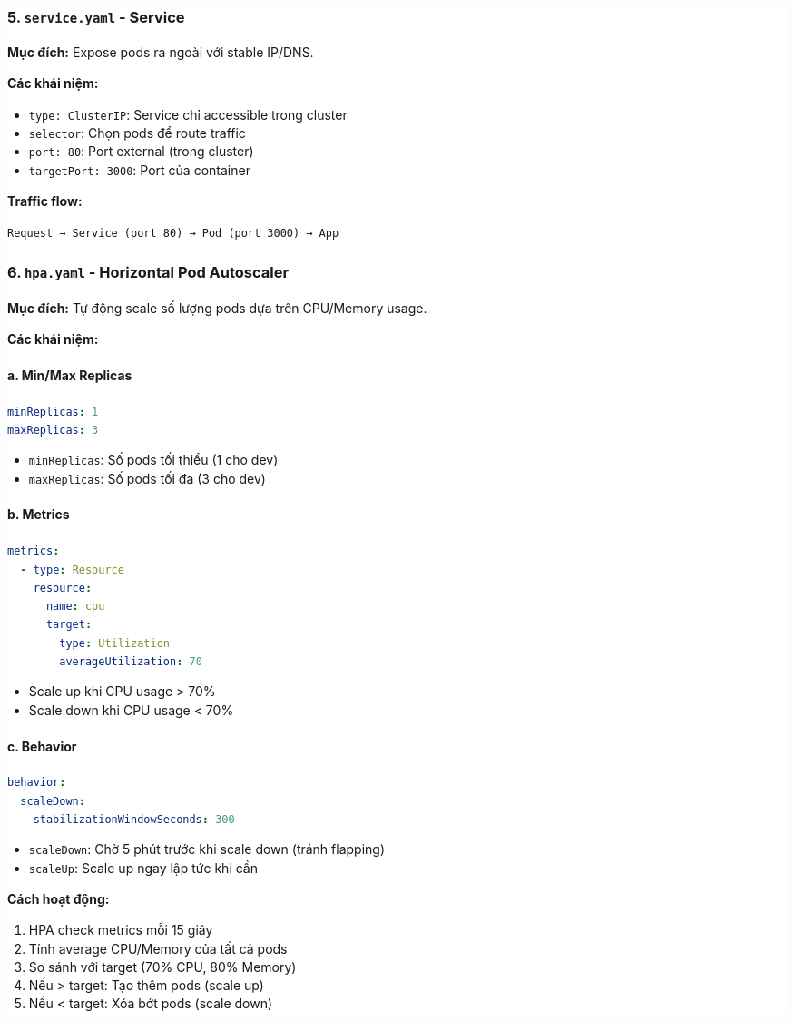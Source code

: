 ### 5. `service.yaml` - Service

**Mục đích:** Expose pods ra ngoài với stable IP/DNS.

**Các khái niệm:**
- `type: ClusterIP`: Service chỉ accessible trong cluster
- `selector`: Chọn pods để route traffic
- `port: 80`: Port external (trong cluster)
- `targetPort: 3000`: Port của container

**Traffic flow:**
```
Request → Service (port 80) → Pod (port 3000) → App
```

### 6. `hpa.yaml` - Horizontal Pod Autoscaler

**Mục đích:** Tự động scale số lượng pods dựa trên CPU/Memory usage.

**Các khái niệm:**

#### a. Min/Max Replicas
```yaml
minReplicas: 1
maxReplicas: 3
```
- `minReplicas`: Số pods tối thiểu (1 cho dev)
- `maxReplicas`: Số pods tối đa (3 cho dev)

#### b. Metrics
```yaml
metrics:
  - type: Resource
    resource:
      name: cpu
      target:
        type: Utilization
        averageUtilization: 70
```
- Scale up khi CPU usage > 70%
- Scale down khi CPU usage < 70%

#### c. Behavior
```yaml
behavior:
  scaleDown:
    stabilizationWindowSeconds: 300
```
- `scaleDown`: Chờ 5 phút trước khi scale down (tránh flapping)
- `scaleUp`: Scale up ngay lập tức khi cần

**Cách hoạt động:**
1. HPA check metrics mỗi 15 giây
2. Tính average CPU/Memory của tất cả pods
3. So sánh với target (70% CPU, 80% Memory)
4. Nếu > target: Tạo thêm pods (scale up)
5. Nếu < target: Xóa bớt pods (scale down)
